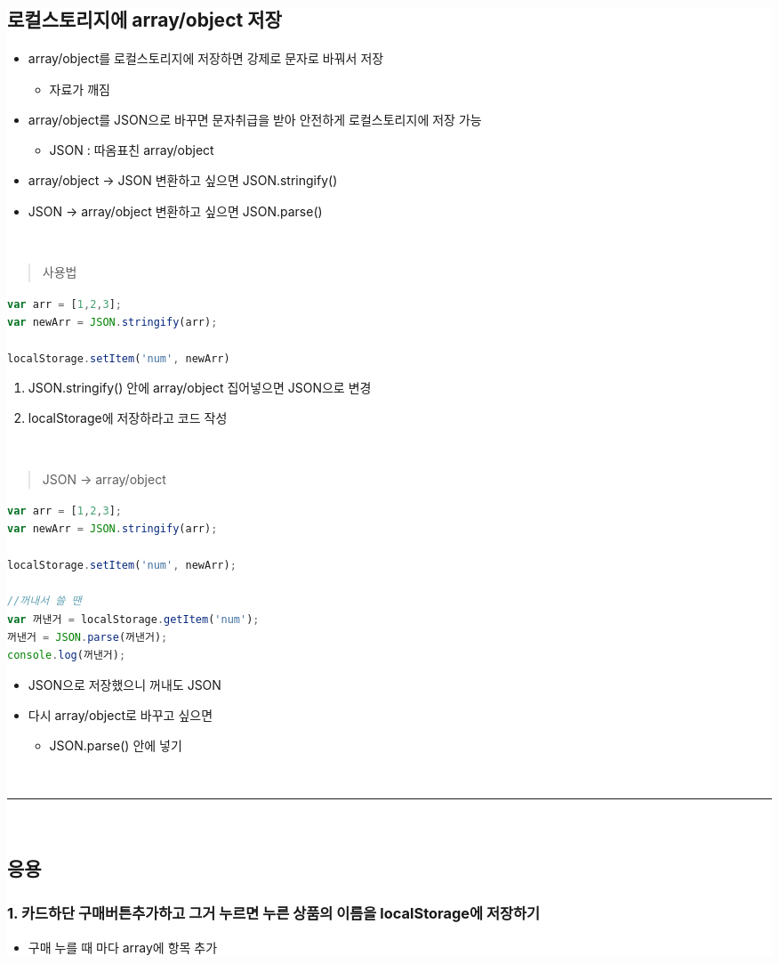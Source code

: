 로컬스토리지에 array/object 저장
---
- array/object를 로컬스토리지에 저장하면 강제로 문자로 바꿔서 저장

    - 자료가 깨짐

- array/object를 JSON으로 바꾸면 문자취급을 받아 안전하게 로컬스토리지에 저장 가능

    - JSON : 따옴표친 array/object

- array/object → JSON 변환하고 싶으면 JSON.stringify()

- JSON → array/object 변환하고 싶으면 JSON.parse()


<br>

> 사용법
```js
var arr = [1,2,3];
var newArr = JSON.stringify(arr);

localStorage.setItem('num', newArr)
```
1. JSON.stringify() 안에 array/object 집어넣으면 JSON으로 변경

2. localStorage에 저장하라고 코드 작성

<br>
 
> JSON → array/object
```js
var arr = [1,2,3];
var newArr = JSON.stringify(arr);

localStorage.setItem('num', newArr);

//꺼내서 쓸 땐
var 꺼낸거 = localStorage.getItem('num');
꺼낸거 = JSON.parse(꺼낸거);
console.log(꺼낸거);
```
- JSON으로 저장했으니 꺼내도 JSON

- 다시 array/object로 바꾸고 싶으면 

    - JSON.parse() 안에 넣기

<br>

---

<Br>

응용
---
### 1. 카드하단 구매버튼추가하고 그거 누르면 누른 상품의 이름을 localStorage에 저장하기
- 구매 누를 때 마다 array에 항목 추가
